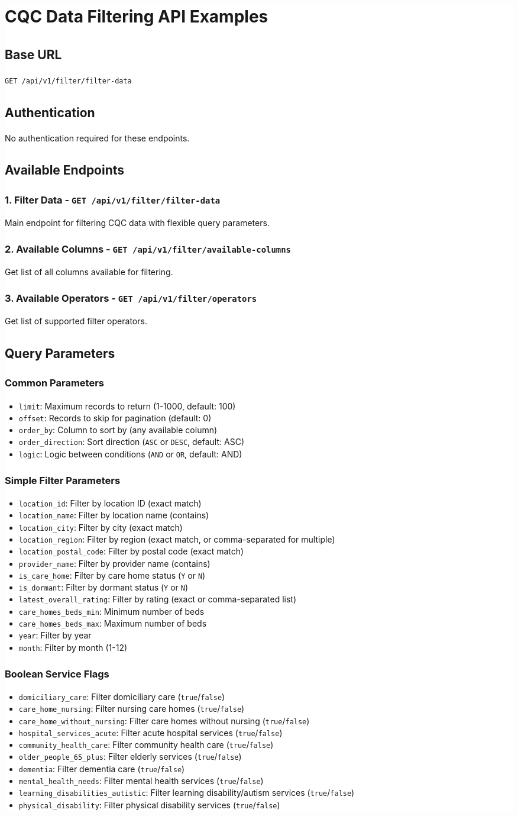 # CQC Data Filtering API Examples

## Base URL
`GET /api/v1/filter/filter-data`

## Authentication
No authentication required for these endpoints.

## Available Endpoints

### 1. Filter Data - `GET /api/v1/filter/filter-data`
Main endpoint for filtering CQC data with flexible query parameters.

### 2. Available Columns - `GET /api/v1/filter/available-columns`
Get list of all columns available for filtering.

### 3. Available Operators - `GET /api/v1/filter/operators`
Get list of supported filter operators.

## Query Parameters

### Common Parameters
- `limit`: Maximum records to return (1-1000, default: 100)
- `offset`: Records to skip for pagination (default: 0)
- `order_by`: Column to sort by (any available column)
- `order_direction`: Sort direction (`ASC` or `DESC`, default: ASC)
- `logic`: Logic between conditions (`AND` or `OR`, default: AND)

### Simple Filter Parameters
- `location_id`: Filter by location ID (exact match)
- `location_name`: Filter by location name (contains)
- `location_city`: Filter by city (exact match)
- `location_region`: Filter by region (exact match, or comma-separated for multiple)
- `location_postal_code`: Filter by postal code (exact match)
- `provider_name`: Filter by provider name (contains)
- `is_care_home`: Filter by care home status (`Y` or `N`)
- `is_dormant`: Filter by dormant status (`Y` or `N`)
- `latest_overall_rating`: Filter by rating (exact or comma-separated list)
- `care_homes_beds_min`: Minimum number of beds
- `care_homes_beds_max`: Maximum number of beds
- `year`: Filter by year
- `month`: Filter by month (1-12)

### Boolean Service Flags
- `domiciliary_care`: Filter domiciliary care (`true`/`false`)
- `care_home_nursing`: Filter nursing care homes (`true`/`false`)
- `care_home_without_nursing`: Filter care homes without nursing (`true`/`false`)
- `hospital_services_acute`: Filter acute hospital services (`true`/`false`)
- `community_health_care`: Filter community health care (`true`/`false`)
- `older_people_65_plus`: Filter elderly services (`true`/`false`)
- `dementia`: Filter dementia care (`true`/`false`)
- `mental_health_needs`: Filter mental health services (`true`/`false`)
- `learning_disabilities_autistic`: Filter learning disability/autism services (`true`/`false`)
- `physical_disability`: Filter physical disability services (`true`/`false`)

